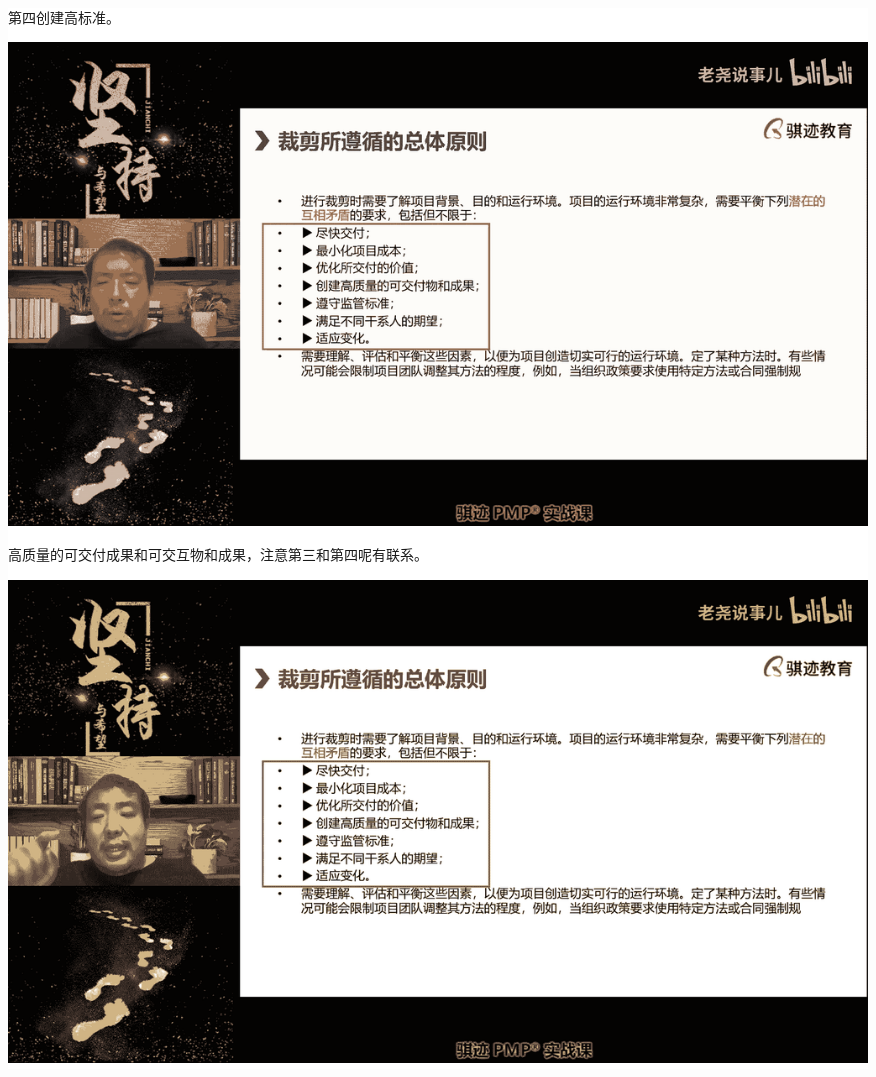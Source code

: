 第四创建高标准。

![](img/567bd323f6a83c210e5c9662a7a8bc27_60.png)

高质量的可交付成果和可交互物和成果，注意第三和第四呢有联系。

![](img/567bd323f6a83c210e5c9662a7a8bc27_62.png)
